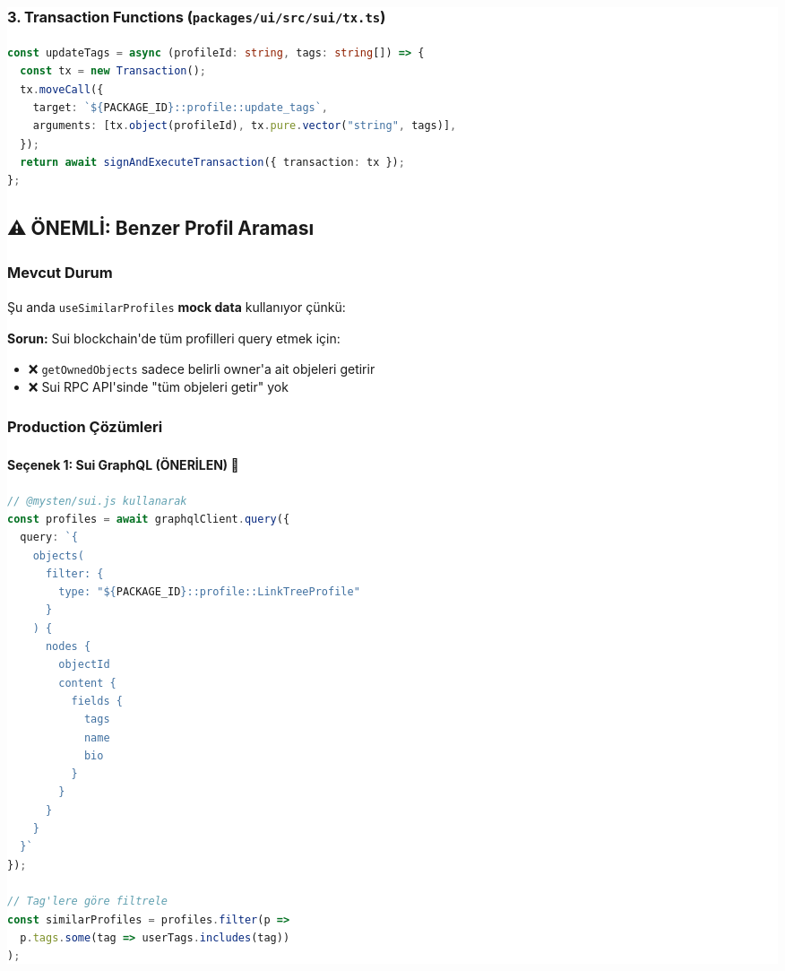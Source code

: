 ### 3. Transaction Functions (`packages/ui/src/sui/tx.ts`)

```typescript
const updateTags = async (profileId: string, tags: string[]) => {
  const tx = new Transaction();
  tx.moveCall({
    target: `${PACKAGE_ID}::profile::update_tags`,
    arguments: [tx.object(profileId), tx.pure.vector("string", tags)],
  });
  return await signAndExecuteTransaction({ transaction: tx });
};
```

## ⚠️ ÖNEMLİ: Benzer Profil Araması

### Mevcut Durum
Şu anda `useSimilarProfiles` **mock data** kullanıyor çünkü:

**Sorun:** Sui blockchain'de tüm profilleri query etmek için:
- ❌ `getOwnedObjects` sadece belirli owner'a ait objeleri getirir
- ❌ Sui RPC API'sinde "tüm objeleri getir" yok

### Production Çözümleri

#### Seçenek 1: Sui GraphQL (ÖNERİLEN) 🚀

```typescript
// @mysten/sui.js kullanarak
const profiles = await graphqlClient.query({
  query: `{
    objects(
      filter: {
        type: "${PACKAGE_ID}::profile::LinkTreeProfile"
      }
    ) {
      nodes {
        objectId
        content {
          fields {
            tags
            name
            bio
          }
        }
      }
    }
  }`
});

// Tag'lere göre filtrele
const similarProfiles = profiles.filter(p => 
  p.tags.some(tag => userTags.includes(tag))
);
```
